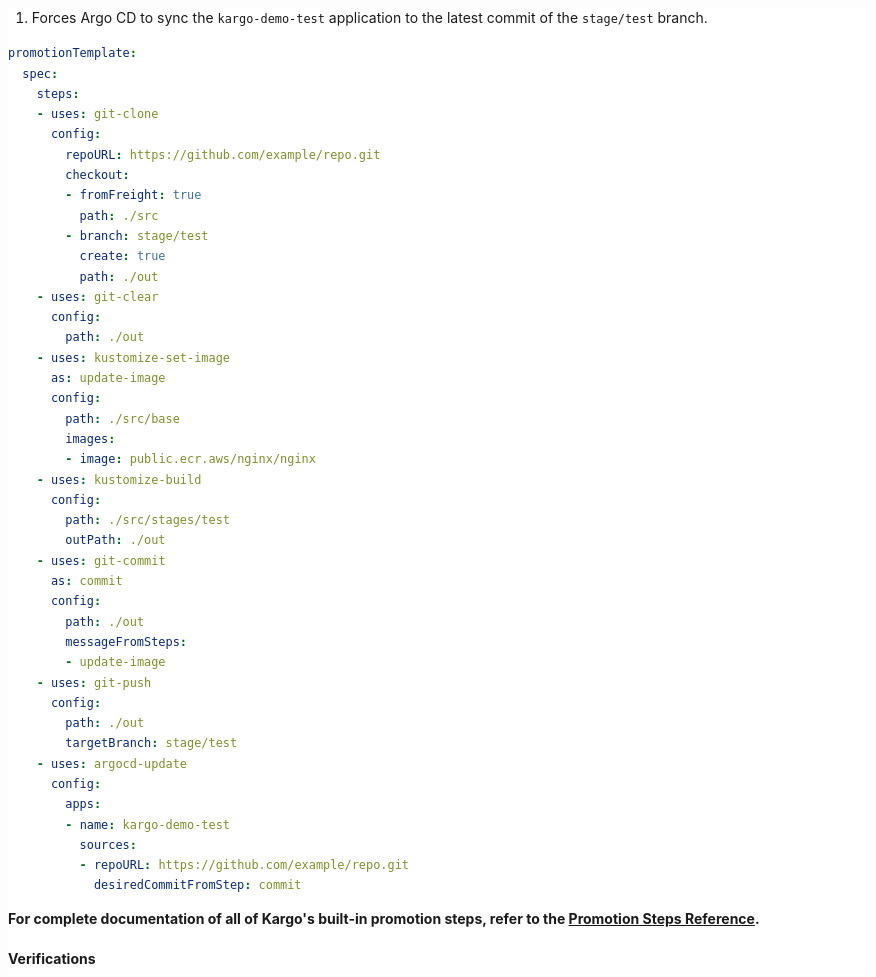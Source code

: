1. Forces Argo CD to sync the `kargo-demo-test` application to the latest commit
   of the `stage/test` branch.

```yaml
promotionTemplate:
  spec:
    steps:
    - uses: git-clone
      config:
        repoURL: https://github.com/example/repo.git
        checkout:
        - fromFreight: true
          path: ./src
        - branch: stage/test
          create: true
          path: ./out
    - uses: git-clear
      config:
        path: ./out
    - uses: kustomize-set-image
      as: update-image
      config:
        path: ./src/base
        images:
        - image: public.ecr.aws/nginx/nginx
    - uses: kustomize-build
      config:
        path: ./src/stages/test
        outPath: ./out
    - uses: git-commit
      as: commit
      config:
        path: ./out
        messageFromSteps:
        - update-image
    - uses: git-push
      config:
        path: ./out
        targetBranch: stage/test
    - uses: argocd-update
      config:
        apps:
        - name: kargo-demo-test
          sources:
          - repoURL: https://github.com/example/repo.git
            desiredCommitFromStep: commit
```

__For complete documentation of all of Kargo's built-in promotion steps, refer
to the [Promotion Steps Reference](./35-references/10-promotion-steps.md).__

#### Verifications

